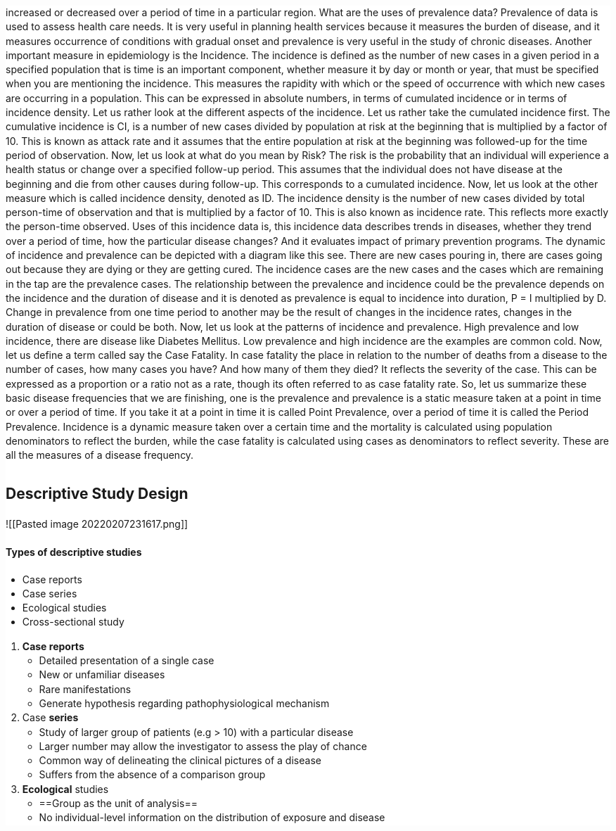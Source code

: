 increased  or decreased over a period of time in a particular region.  What are the uses of prevalence data? Prevalence of data is used to assess health care needs.  It is very useful in planning health services because it measures the burden of disease,  and it measures occurrence of conditions with gradual onset and prevalence is very useful  in the study of chronic diseases.  Another important measure in epidemiology is the Incidence. The incidence is defined  as the number of new cases in a given period in a specified population that is time is  an important component, whether measure it by day or month or year, that must be specified  when you are mentioning the incidence. This measures the rapidity with which or the speed  of occurrence with which new cases are occurring in a population. This can be expressed in  absolute numbers, in terms of cumulated incidence or in terms of incidence density.  Let us rather look at the different aspects of the incidence. Let us rather take the cumulated  incidence first. The cumulative incidence is CI, is a number of new cases divided by  population at risk at the beginning that is multiplied by a factor of 10. This is known  as attack rate and it assumes that the entire population at risk at the beginning was followed-up  for the time period of observation.  Now, let us look at what do you mean by Risk? The risk is the probability that an individual  will experience a health status or change over a specified follow-up period. This assumes  that the individual does not have disease at the beginning and die from other causes  during follow-up. This corresponds to a cumulated incidence.  Now, let us look at the other measure which is called incidence density, denoted as ID.  The incidence density is the number of new cases divided by total person-time of observation  and that is multiplied by a factor of 10. This is also known as incidence rate. This  reflects more exactly the person-time observed.  Uses of this incidence data is, this incidence data describes trends in diseases, whether  they trend over a period of time, how the particular disease changes? And it evaluates  impact of primary prevention programs.  The dynamic of incidence and prevalence can be depicted with a diagram like this see.  There are new cases pouring in, there are cases going out because they are dying or  they are getting cured. The incidence cases are the new cases and the cases which are  remaining in the tap are the prevalence cases.  The relationship between the prevalence and incidence could be the prevalence depends  on the incidence and the duration of disease and it is denoted as prevalence is equal to  incidence into duration, P = I multiplied by D. Change in prevalence from one time period  to another may be the result of changes in the incidence rates, changes in the duration  of disease or could be both.  Now, let us look at the patterns of incidence and prevalence. High prevalence and low incidence,  there are disease like Diabetes Mellitus. Low prevalence and high incidence are the  examples are common cold.  Now, let us define a term called say the Case Fatality. In case fatality the place in relation  to the number of deaths from a disease to the number of cases, how many cases you have?  And how many of them they died? It reflects the severity of the case. This can be expressed  as a proportion or a ratio not as a rate, though its often referred to as case fatality  rate.  So, let us summarize these basic disease frequencies that we are finishing, one is the prevalence  and prevalence is a static measure taken at a point in time or over a period of time.  If you take it at a point in time it is called Point Prevalence, over a period of time it is called the Period Prevalence. Incidence is a dynamic measure taken over a certain  time and the mortality is calculated using population denominators to reflect the burden,  while the case fatality is calculated using cases as denominators to reflect severity.  These are all the measures of a disease frequency. 

## Descriptive Study Design
![[Pasted image 20220207231617.png]]
#### Types of descriptive studies
- Case reports 
- Case series
- Ecological studies
- Cross-sectional study
1. **Case reports**
    - Detailed presentation of a single case
    - New or unfamiliar diseases
    - Rare manifestations
    - Generate hypothesis regarding pathophysiological mechanism
2. Case **series**
    - Study of larger group of patients (e.g > 10) with a particular disease
    - Larger number may allow the investigator to assess the play of chance
    - Common way of delineating the clinical pictures of a disease
    - Suffers from the absence of a comparison group
3. **Ecological** studies
    - ==Group as the unit of analysis==
    - No individual-level information on the distribution of exposure and disease